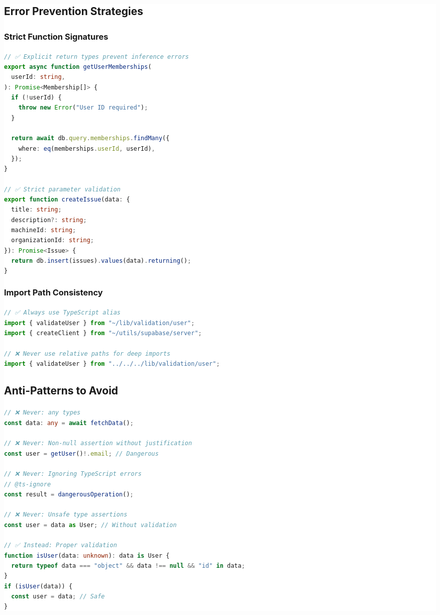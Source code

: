 ## Error Prevention Strategies

### Strict Function Signatures

```typescript
// ✅ Explicit return types prevent inference errors
export async function getUserMemberships(
  userId: string,
): Promise<Membership[]> {
  if (!userId) {
    throw new Error("User ID required");
  }

  return await db.query.memberships.findMany({
    where: eq(memberships.userId, userId),
  });
}

// ✅ Strict parameter validation
export function createIssue(data: {
  title: string;
  description?: string;
  machineId: string;
  organizationId: string;
}): Promise<Issue> {
  return db.insert(issues).values(data).returning();
}
```

### Import Path Consistency

```typescript
// ✅ Always use TypeScript alias
import { validateUser } from "~/lib/validation/user";
import { createClient } from "~/utils/supabase/server";

// ❌ Never use relative paths for deep imports
import { validateUser } from "../../../lib/validation/user";
```

## Anti-Patterns to Avoid

```typescript
// ❌ Never: any types
const data: any = await fetchData();

// ❌ Never: Non-null assertion without justification
const user = getUser()!.email; // Dangerous

// ❌ Never: Ignoring TypeScript errors
// @ts-ignore
const result = dangerousOperation();

// ❌ Never: Unsafe type assertions
const user = data as User; // Without validation

// ✅ Instead: Proper validation
function isUser(data: unknown): data is User {
  return typeof data === "object" && data !== null && "id" in data;
}
if (isUser(data)) {
  const user = data; // Safe
}
```
